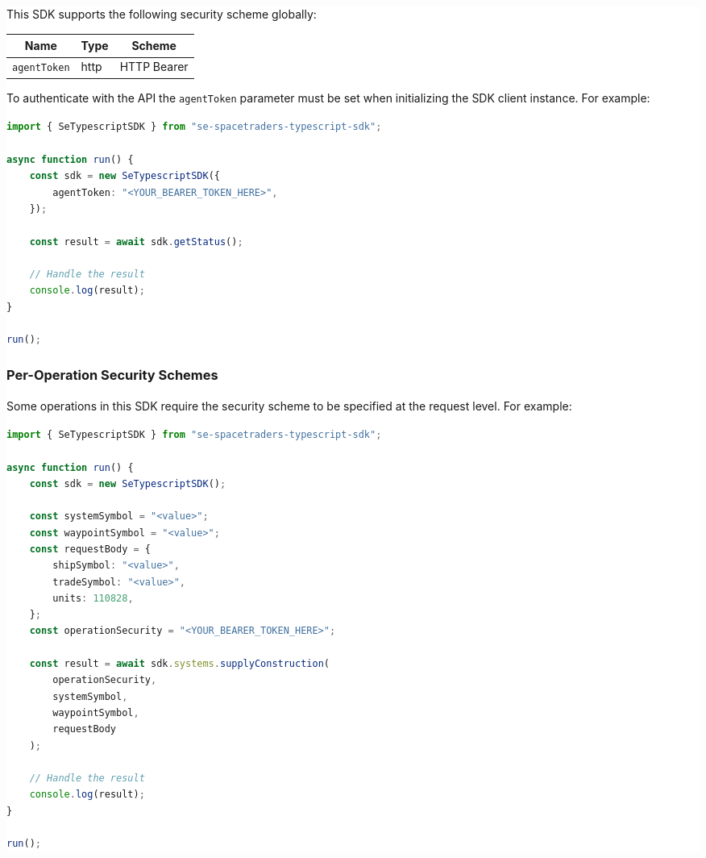This SDK supports the following security scheme globally:

| Name         | Type         | Scheme       |
| ------------ | ------------ | ------------ |
| `agentToken` | http         | HTTP Bearer  |

To authenticate with the API the `agentToken` parameter must be set when initializing the SDK client instance. For example:
```typescript
import { SeTypescriptSDK } from "se-spacetraders-typescript-sdk";

async function run() {
    const sdk = new SeTypescriptSDK({
        agentToken: "<YOUR_BEARER_TOKEN_HERE>",
    });

    const result = await sdk.getStatus();

    // Handle the result
    console.log(result);
}

run();

```

### Per-Operation Security Schemes

Some operations in this SDK require the security scheme to be specified at the request level. For example:
```typescript
import { SeTypescriptSDK } from "se-spacetraders-typescript-sdk";

async function run() {
    const sdk = new SeTypescriptSDK();

    const systemSymbol = "<value>";
    const waypointSymbol = "<value>";
    const requestBody = {
        shipSymbol: "<value>",
        tradeSymbol: "<value>",
        units: 110828,
    };
    const operationSecurity = "<YOUR_BEARER_TOKEN_HERE>";

    const result = await sdk.systems.supplyConstruction(
        operationSecurity,
        systemSymbol,
        waypointSymbol,
        requestBody
    );

    // Handle the result
    console.log(result);
}

run();

```
